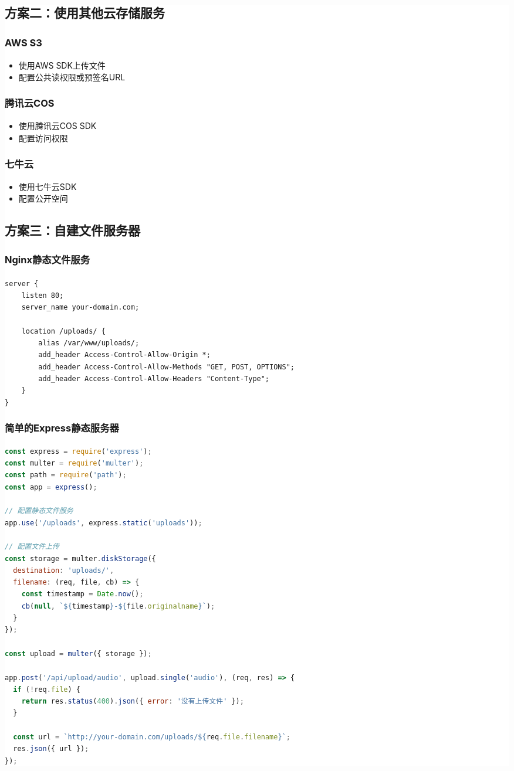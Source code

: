 ## 方案二：使用其他云存储服务

### AWS S3
- 使用AWS SDK上传文件
- 配置公共读权限或预签名URL

### 腾讯云COS
- 使用腾讯云COS SDK
- 配置访问权限

### 七牛云
- 使用七牛云SDK
- 配置公开空间

## 方案三：自建文件服务器

### Nginx静态文件服务

```nginx
server {
    listen 80;
    server_name your-domain.com;
    
    location /uploads/ {
        alias /var/www/uploads/;
        add_header Access-Control-Allow-Origin *;
        add_header Access-Control-Allow-Methods "GET, POST, OPTIONS";
        add_header Access-Control-Allow-Headers "Content-Type";
    }
}
```

### 简单的Express静态服务器

```javascript
const express = require('express');
const multer = require('multer');
const path = require('path');
const app = express();

// 配置静态文件服务
app.use('/uploads', express.static('uploads'));

// 配置文件上传
const storage = multer.diskStorage({
  destination: 'uploads/',
  filename: (req, file, cb) => {
    const timestamp = Date.now();
    cb(null, `${timestamp}-${file.originalname}`);
  }
});

const upload = multer({ storage });

app.post('/api/upload/audio', upload.single('audio'), (req, res) => {
  if (!req.file) {
    return res.status(400).json({ error: '没有上传文件' });
  }
  
  const url = `http://your-domain.com/uploads/${req.file.filename}`;
  res.json({ url });
});
```